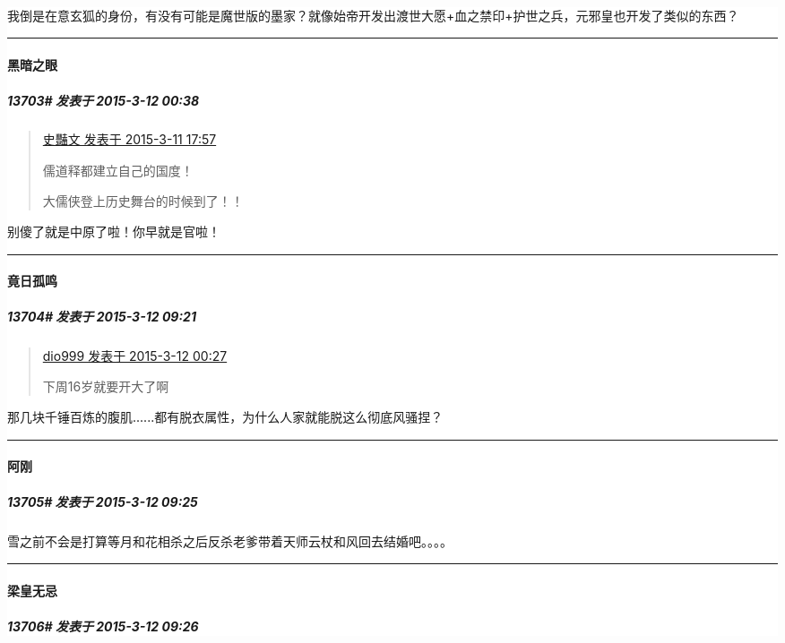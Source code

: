 
我倒是在意玄狐的身份，有没有可能是魔世版的墨家？就像始帝开发出渡世大愿+血之禁印+护世之兵，元邪皇也开发了类似的东西？







-----

####  黑暗之眼  
##### 13703#       发表于 2015-3-12 00:38



<blockquote><a href="httphttps://bbs.saraba1st.com/2b/forum.php?mod=redirect&amp;goto=findpost&amp;pid=28318269&amp;ptid=346283" target="_blank">史豔文 发表于 2015-3-11 17:57</a>

儒道释都建立自己的国度！

大儒侠登上历史舞台的时候到了！！</blockquote>
别傻了就是中原了啦！你早就是官啦！







-----

####  竟日孤鸣  
##### 13704#       发表于 2015-3-12 09:21



<blockquote><a href="httphttps://bbs.saraba1st.com/2b/forum.php?mod=redirect&amp;goto=findpost&amp;pid=28321376&amp;ptid=346283" target="_blank">dio999 发表于 2015-3-12 00:27</a>

下周16岁就要开大了啊</blockquote>
那几块千锤百炼的腹肌......都有脱衣属性，为什么人家就能脱这么彻底风骚捏？







-----

####  阿刚  
##### 13705#       发表于 2015-3-12 09:25




雪之前不会是打算等月和花相杀之后反杀老爹带着天师云杖和风回去结婚吧。。。。







-----

####  梁皇无忌  
##### 13706#       发表于 2015-3-12 09:26
